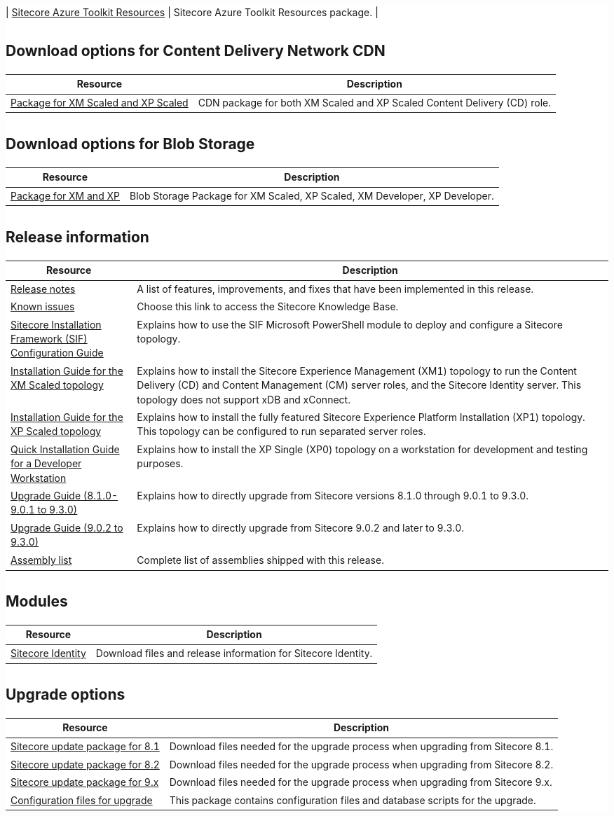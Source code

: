  | [Sitecore Azure Toolkit Resources](https://scdp.blob.core.windows.net/downloads/Sitecore%20Experience%20Platform/93/Sitecore%20Experience%20Platform%2093%20Initial%20Release/Secure/Sitecore%20Azure%20Toolkit%20Resources%209.3.0%20rev.%20003498.zip) | Sitecore Azure Toolkit Resources package. |

## Download options for Content Delivery Network CDN

 | Resource | Description |
 | --- | --- |
 | [Package for XM Scaled and XP Scaled](https://scdp.blob.core.windows.net/downloads/Sitecore%20Experience%20Platform/91/Sitecore%20Experience%20Platform%2091%20Initial%20Release/Secure/Sitecore.Content.Delivery.Network.Provider.1.0.0-r00010.scwdp.zip) | CDN package for both XM Scaled and XP Scaled Content Delivery (CD) role. |

## Download options for Blob Storage

 | Resource | Description |
 | --- | --- |
 | [Package for XM and XP](https://scdp.blob.core.windows.net/downloads/Sitecore%20Experience%20Platform/93/Sitecore%20Experience%20Platform%2093%20Initial%20Release/Secure/Sitecore.BlobStorageProvider%201.0.0-r50%20rev.%20000382.scwdp.zip) | Blob Storage Package for XM Scaled, XP Scaled, XM Developer, XP Developer. |

## Release information

 | Resource | Description |
 | --- | --- |
 | [Release notes](/downloads/Sitecore_Experience_Platform/93/Sitecore_Experience_Platform_93_Initial_Release/Release_Notes) | A list of features, improvements, and fixes that have been implemented in this release. |
 | [Known issues](https://kb.sitecore.net/articles/939405) | Choose this link to access the Sitecore Knowledge Base. |
 | [Sitecore Installation Framework (SIF) Configuration Guide](https://scdp.blob.core.windows.net/downloads/Sitecore%20Experience%20Platform/93/Sitecore%20Experience%20Platform%2093%20Initial%20Release/Secure/Sitecore_Installation_Framework_Configuration_Guid-9.3.0.pdf) | Explains how to use the SIF Microsoft PowerShell module to deploy and configure a Sitecore topology. |
 | [Installation Guide for the XM Scaled topology](https://scdp.blob.core.windows.net/downloads/Sitecore%20Experience%20Platform/93/Sitecore%20Experience%20Platform%2093%20Initial%20Release/Secure/Installation_Guide_for_the_XM_Scaled_topology_9.3.0.pdf) | Explains how to install the Sitecore Experience Management (XM1) topology to run the Content Delivery (CD) and Content Management (CM) server roles, and the Sitecore Identity server. This topology does not support xDB and xConnect. |
 | [Installation Guide for the XP Scaled topology](https://scdp.blob.core.windows.net/downloads/Sitecore%20Experience%20Platform/93/Sitecore%20Experience%20Platform%2093%20Initial%20Release/Secure/Installation_Guide_for_the_XP_Scaled_topology_9.3.0.pdf) | Explains how to install the fully featured Sitecore Experience Platform Installation (XP1) topology. This topology can be configured to run separated server roles. |
 | [Quick Installation Guide for a Developer Workstation](https://scdp.blob.core.windows.net/downloads/Sitecore%20Experience%20Platform/93/Sitecore%20Experience%20Platform%2093%20Initial%20Release/Secure/Quick_Installation_Guide_for_a_Developer_Workstation_9.3.0.pdf) | Explains how to install the XP Single (XP0) topology on a workstation for development and testing purposes. |
 | [Upgrade Guide (8.1.0-9.0.1 to 9.3.0)](https://scdp.blob.core.windows.net/downloads/Sitecore%20Experience%20Platform/93/Sitecore%20Experience%20Platform%2093%20Initial%20Release/Secure/Upgrade_Guide_Sitecore_9.3.0_from_8.1.0-9.0.1.pdf) | Explains how to directly upgrade from Sitecore versions 8.1.0 through 9.0.1 to 9.3.0. |
 | [Upgrade Guide (9.0.2 to 9.3.0)](https://scdp.blob.core.windows.net/downloads/Sitecore%20Experience%20Platform/93/Sitecore%20Experience%20Platform%2093%20Initial%20Release/Secure/Upgrade_Guide_Sitecore_9.3.0_from_9.0.2_or_later.pdf) | Explains how to directly upgrade from Sitecore 9.0.2 and later to 9.3.0. |
 | [Assembly list](https://scdp.blob.core.windows.net/downloads/Sitecore%20Experience%20Platform/93/Sitecore%20Experience%20Platform%2093%20Initial%20Release/Secure/Sitecore.Platform.Assemblies%209.3.0%20rev.%20003498.zip) | Complete list of assemblies shipped with this release. |

## Modules

 | Resource | Description |
 | --- | --- |
 | [Sitecore Identity](/downloads/Sitecore_Identity/4x/Sitecore_Identity_400) | Download files and release information for Sitecore Identity. |

## Upgrade options

 | Resource | Description |
 | --- | --- |
 | [Sitecore update package for 8.1](https://scdp.blob.core.windows.net/downloads/Sitecore%20Experience%20Platform/93/Sitecore%20Experience%20Platform%2093%20Initial%20Release/Secure/Upgrade/Sitecore%209.3.0%20rev.%20003498%20(update%20package%20for%208.1).zip) | Download files needed for the upgrade process when upgrading from Sitecore 8.1. |
 | [Sitecore update package for 8.2](https://scdp.blob.core.windows.net/downloads/Sitecore%20Experience%20Platform/93/Sitecore%20Experience%20Platform%2093%20Initial%20Release/Secure/Upgrade/Sitecore%209.3.0%20rev.%20003498%20(update%20package%20for%208.2).zip) | Download files needed for the upgrade process when upgrading from Sitecore 8.2. |
 | [Sitecore update package for 9.x](https://scdp.blob.core.windows.net/downloads/Sitecore%20Experience%20Platform/93/Sitecore%20Experience%20Platform%2093%20Initial%20Release/Secure/Upgrade/Sitecore%209.3.0%20rev.%20003498%20(update%20package%20for%209.x).zip) | Download files needed for the upgrade process when upgrading from Sitecore 9.x. |
 | [Configuration files for upgrade](https://scdp.blob.core.windows.net/downloads/Sitecore%20Experience%20Platform/93/Sitecore%20Experience%20Platform%2093%20Initial%20Release/Secure/Upgrade/Sitecore%209.3.0%20rev.%20003498%20(upgrade%20files).zip) | This package contains configuration files and database scripts for the upgrade. |